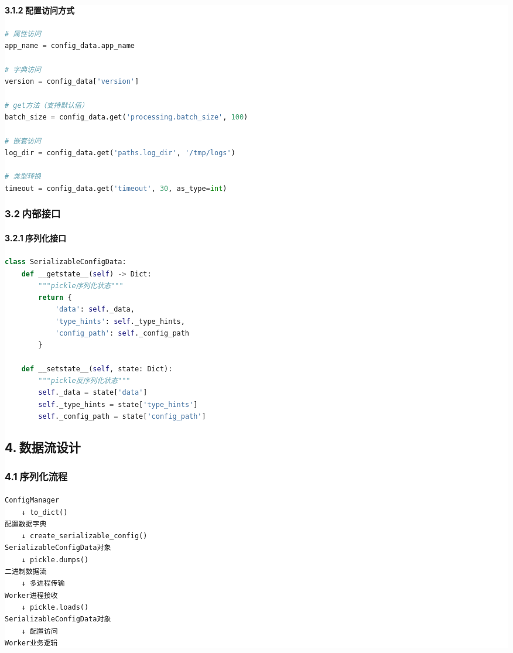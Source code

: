 ```python
```

#### 3.1.2 配置访问方式
```python
# 属性访问
app_name = config_data.app_name

# 字典访问
version = config_data['version']

# get方法（支持默认值）
batch_size = config_data.get('processing.batch_size', 100)

# 嵌套访问
log_dir = config_data.get('paths.log_dir', '/tmp/logs')

# 类型转换
timeout = config_data.get('timeout', 30, as_type=int)
```

### 3.2 内部接口

#### 3.2.1 序列化接口
```python
class SerializableConfigData:
    def __getstate__(self) -> Dict:
        """pickle序列化状态"""
        return {
            'data': self._data,
            'type_hints': self._type_hints,
            'config_path': self._config_path
        }
    
    def __setstate__(self, state: Dict):
        """pickle反序列化状态"""
        self._data = state['data']
        self._type_hints = state['type_hints']
        self._config_path = state['config_path']
```

## 4. 数据流设计

### 4.1 序列化流程

```
ConfigManager
    ↓ to_dict()
配置数据字典
    ↓ create_serializable_config()
SerializableConfigData对象
    ↓ pickle.dumps()
二进制数据流
    ↓ 多进程传输
Worker进程接收
    ↓ pickle.loads()
SerializableConfigData对象
    ↓ 配置访问
Worker业务逻辑
```
